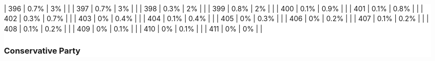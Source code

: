 | 396 | 0.7% | 3% |  |
| 397 | 0.7% | 3% |  |
| 398 | 0.3% | 2% |  |
| 399 | 0.8% | 2% |  |
| 400 | 0.1% | 0.9% |  |
| 401 | 0.1% | 0.8% |  |
| 402 | 0.3% | 0.7% |  |
| 403 | 0% | 0.4% |  |
| 404 | 0.1% | 0.4% |  |
| 405 | 0% | 0.3% |  |
| 406 | 0% | 0.2% |  |
| 407 | 0.1% | 0.2% |  |
| 408 | 0.1% | 0.2% |  |
| 409 | 0% | 0.1% |  |
| 410 | 0% | 0.1% |  |
| 411 | 0% | 0% |  |

### Conservative Party
